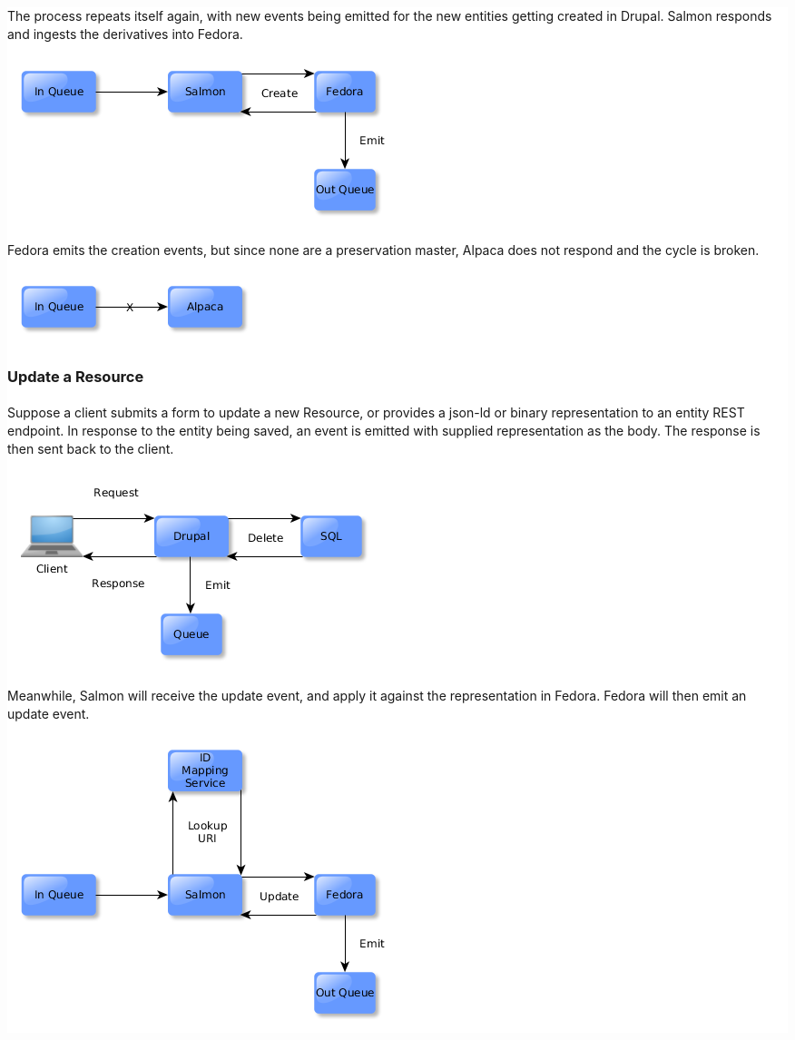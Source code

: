 The process repeats itself again, with new events being emitted for the new entities getting created in Drupal. Salmon responds and ingests the derivatives into Fedora.

![Salmon responds and ingests derivatives into Fedora](https://raw.githubusercontent.com/Islandora-CLAW/CLAW/master/docs/assets/image02.png)

Fedora emits the creation events, but since none are a preservation master, Alpaca does not respond and the cycle is broken.

![Alpaca does not respond and the cycle is broken](https://raw.githubusercontent.com/Islandora-CLAW/CLAW/master/docs/assets/image08.png)

### Update a Resource

Suppose a client submits a form to update a new Resource, or provides a json-ld or binary representation to an entity REST endpoint.  In response to the entity being saved, an event is emitted with supplied representation as the body. The response is then sent back to the client.

![Update a Resource](https://raw.githubusercontent.com/Islandora-CLAW/CLAW/master/docs/assets/image03.png)

Meanwhile, Salmon will receive the update event, and apply it against the representation in Fedora. Fedora will then emit an update event.  

![Fedora will emit an update event](https://raw.githubusercontent.com/Islandora-CLAW/CLAW/master/docs/assets/image04.png)
